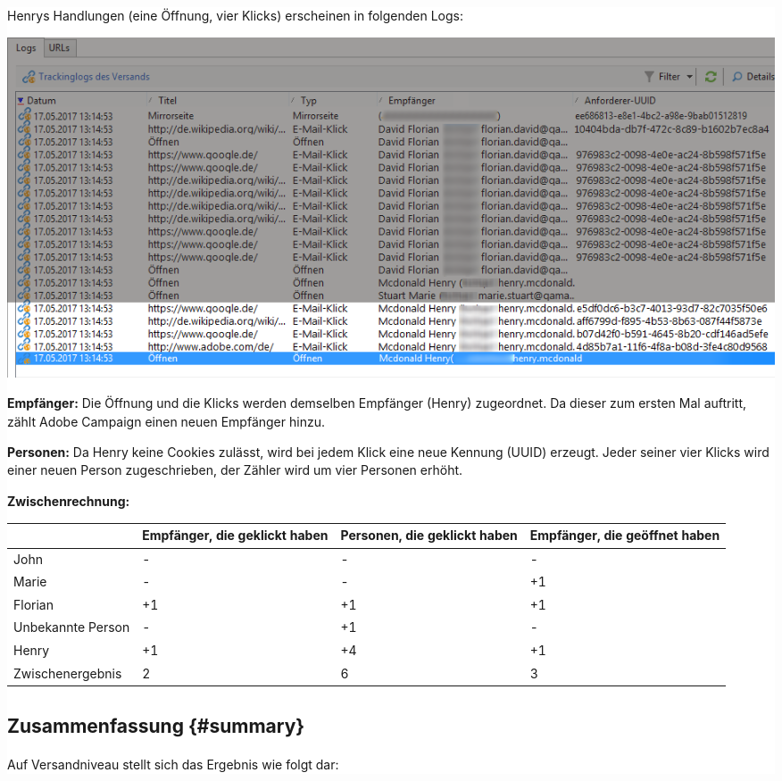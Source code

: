 Henrys Handlungen (eine Öffnung, vier Klicks) erscheinen in folgenden Logs:

![](assets/s_ncs_user_indicators_example_5bis.png)

**Empfänger:** Die Öffnung und die Klicks werden demselben Empfänger (Henry) zugeordnet. Da dieser zum ersten Mal auftritt, zählt Adobe Campaign einen neuen Empfänger hinzu.

**Personen:** Da Henry keine Cookies zulässt, wird bei jedem Klick eine neue Kennung (UUID) erzeugt. Jeder seiner vier Klicks wird einer neuen Person zugeschrieben, der Zähler wird um vier Personen erhöht.

**Zwischenrechnung:**

|   | Empfänger, die geklickt haben | Personen, die geklickt haben | Empfänger, die geöffnet haben |
|---|---|---|---|
| John | - | - | - |
| Marie | - | - | +1 |
| Florian | +1 | +1 | +1 |
| Unbekannte Person | - | +1 | - |
| Henry | +1 | +4 | +1 |
| Zwischenergebnis | 2 | 6 | 3 |

## Zusammenfassung {#summary}

Auf Versandniveau stellt sich das Ergebnis wie folgt dar:
